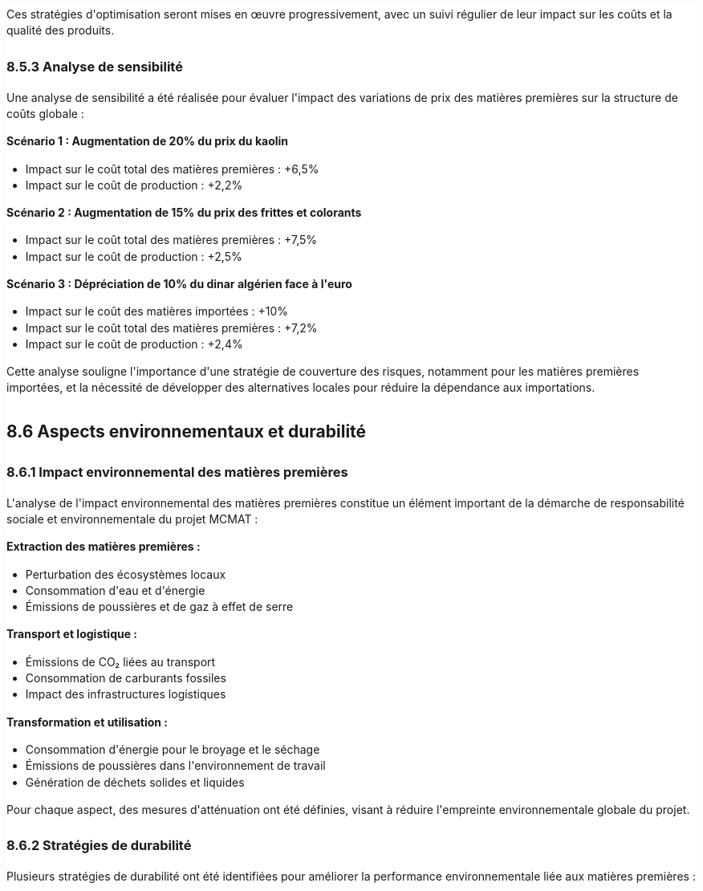 Ces stratégies d'optimisation seront mises en œuvre progressivement, avec un suivi régulier de leur impact sur les coûts et la qualité des produits.

### 8.5.3 Analyse de sensibilité

Une analyse de sensibilité a été réalisée pour évaluer l'impact des variations de prix des matières premières sur la structure de coûts globale :

**Scénario 1 : Augmentation de 20% du prix du kaolin**
- Impact sur le coût total des matières premières : +6,5%
- Impact sur le coût de production : +2,2%

**Scénario 2 : Augmentation de 15% du prix des frittes et colorants**
- Impact sur le coût total des matières premières : +7,5%
- Impact sur le coût de production : +2,5%

**Scénario 3 : Dépréciation de 10% du dinar algérien face à l'euro**
- Impact sur le coût des matières importées : +10%
- Impact sur le coût total des matières premières : +7,2%
- Impact sur le coût de production : +2,4%

Cette analyse souligne l'importance d'une stratégie de couverture des risques, notamment pour les matières premières importées, et la nécessité de développer des alternatives locales pour réduire la dépendance aux importations.

## 8.6 Aspects environnementaux et durabilité

### 8.6.1 Impact environnemental des matières premières

L'analyse de l'impact environnemental des matières premières constitue un élément important de la démarche de responsabilité sociale et environnementale du projet MCMAT :

**Extraction des matières premières :**
- Perturbation des écosystèmes locaux
- Consommation d'eau et d'énergie
- Émissions de poussières et de gaz à effet de serre

**Transport et logistique :**
- Émissions de CO₂ liées au transport
- Consommation de carburants fossiles
- Impact des infrastructures logistiques

**Transformation et utilisation :**
- Consommation d'énergie pour le broyage et le séchage
- Émissions de poussières dans l'environnement de travail
- Génération de déchets solides et liquides

Pour chaque aspect, des mesures d'atténuation ont été définies, visant à réduire l'empreinte environnementale globale du projet.

### 8.6.2 Stratégies de durabilité

Plusieurs stratégies de durabilité ont été identifiées pour améliorer la performance environnementale liée aux matières premières :
